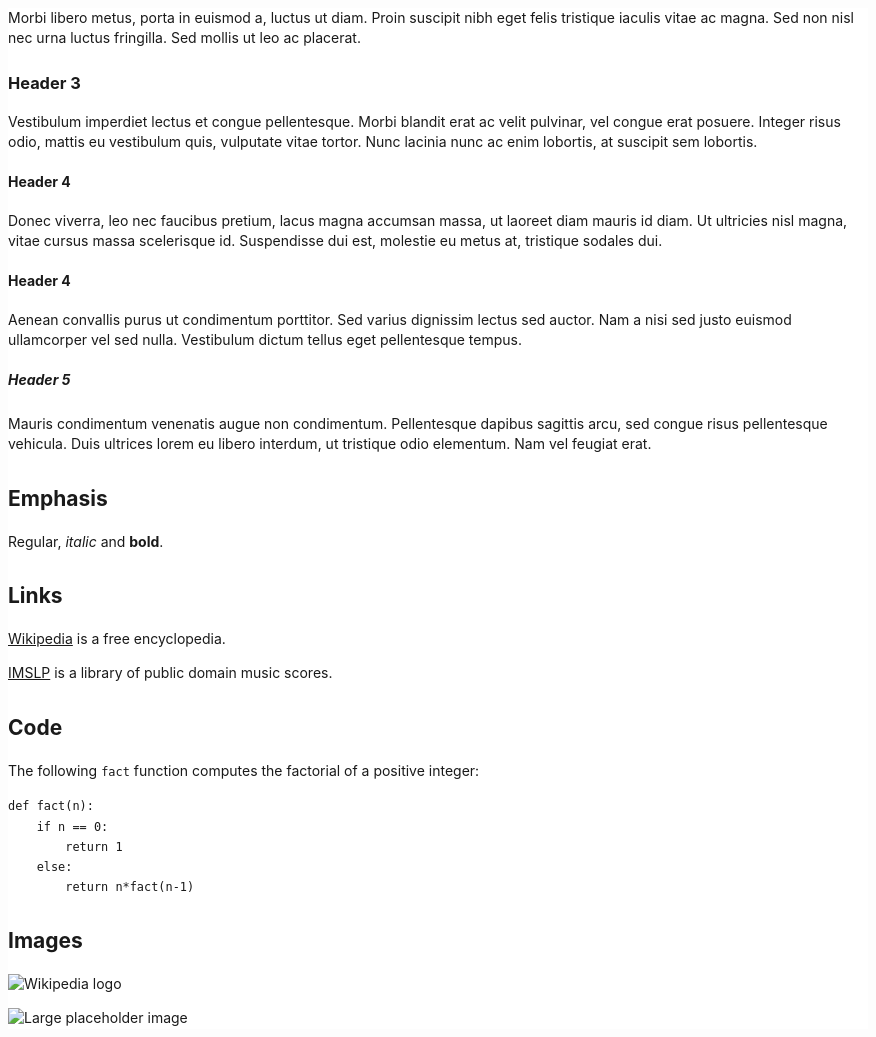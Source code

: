 Morbi libero metus, porta in euismod a, luctus ut diam. Proin suscipit nibh eget felis tristique iaculis vitae ac magna. Sed non nisl nec urna luctus fringilla. Sed mollis ut leo ac placerat.

### Header 3

Vestibulum imperdiet lectus et congue pellentesque. Morbi blandit erat ac velit pulvinar, vel congue erat posuere. Integer risus odio, mattis eu vestibulum quis, vulputate vitae tortor. Nunc lacinia nunc ac enim lobortis, at suscipit sem lobortis.

#### Header 4

Donec viverra, leo nec faucibus pretium, lacus magna accumsan massa, ut laoreet diam mauris id diam. Ut ultricies nisl magna, vitae cursus massa scelerisque id. Suspendisse dui est, molestie eu metus at, tristique sodales dui.

#### Header 4

Aenean convallis purus ut condimentum porttitor. Sed varius dignissim lectus sed auctor. Nam a nisi sed justo euismod ullamcorper vel sed nulla. Vestibulum dictum tellus eget pellentesque tempus.

##### Header 5

Mauris condimentum venenatis augue non condimentum. Pellentesque dapibus sagittis arcu, sed congue risus pellentesque vehicula. Duis ultrices lorem eu libero interdum, ut tristique odio elementum. Nam vel feugiat erat.

Emphasis
--------

Regular, *italic* and **bold**.

Links
-----

[Wikipedia](http://en.wikipedia.org/ "A free encyclopedia") is a free encyclopedia.

[IMSLP][link_imslp] is a library of public domain music scores.

[link_imslp]: http://imslp.org/ "IMSLP/Petrucci Music Library"

Code
----

The following `fact` function computes the factorial of a positive integer:

    def fact(n):
        if n == 0:
            return 1
        else:
            return n*fact(n-1)

Images
------

![Wikipedia logo](http://upload.wikimedia.org/wikipedia/en/b/bc/Wiki.png "The Wikipedia logo")

![Large placeholder image](http://via.placeholder.com/900x150)


[img_imslp]: http://imslp.org/imslp.png "The IMSLP logo"